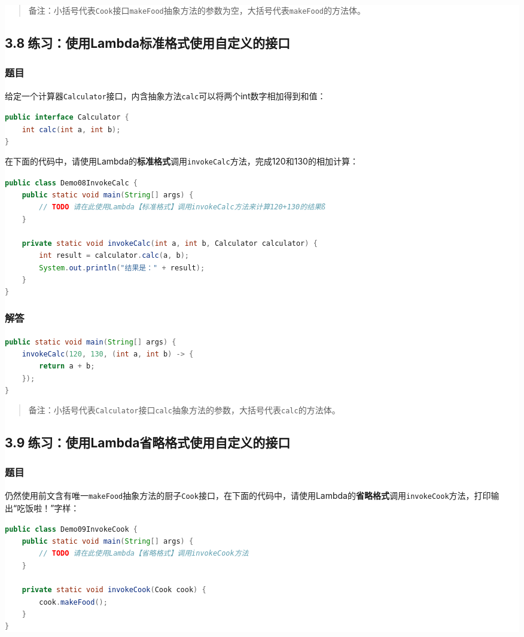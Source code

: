 > 备注：小括号代表`Cook`接口`makeFood`抽象方法的参数为空，大括号代表`makeFood`的方法体。



## 3.8 练习：使用Lambda标准格式使用自定义的接口

### 题目

给定一个计算器`Calculator`接口，内含抽象方法`calc`可以将两个int数字相加得到和值：

```java
public interface Calculator {
    int calc(int a, int b);
}
```

在下面的代码中，请使用Lambda的**标准格式**调用`invokeCalc`方法，完成120和130的相加计算：

```java
public class Demo08InvokeCalc {
    public static void main(String[] args) {
        // TODO 请在此使用Lambda【标准格式】调用invokeCalc方法来计算120+130的结果ß
    }

    private static void invokeCalc(int a, int b, Calculator calculator) {
        int result = calculator.calc(a, b);
        System.out.println("结果是：" + result);
    }
}
```

### 解答

```java
public static void main(String[] args) {
    invokeCalc(120, 130, (int a, int b) -> {
      	return a + b;
    });
}
```

> 备注：小括号代表`Calculator`接口`calc`抽象方法的参数，大括号代表`calc`的方法体。



## 3.9 练习：使用Lambda省略格式使用自定义的接口

### 题目

仍然使用前文含有唯一`makeFood`抽象方法的厨子`Cook`接口，在下面的代码中，请使用Lambda的**省略格式**调用`invokeCook`方法，打印输出“吃饭啦！”字样：

```java
public class Demo09InvokeCook {
    public static void main(String[] args) {
        // TODO 请在此使用Lambda【省略格式】调用invokeCook方法
    }

    private static void invokeCook(Cook cook) {
        cook.makeFood();
    }
}
```
